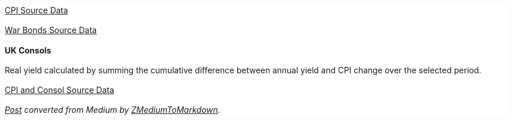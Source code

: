 [CPI Source Data](https://www.minneapolisfed.org/about-us/monetary-policy/inflation-calculator/consumer-price-index-1913-)

[War Bonds Source Data](https://www.treasurydirect.gov/indiv/research/history/history_sb.pdf)

**UK Consols**

Real yield calculated by summing the cumulative difference between annual yield and CPI change over the selected period\.

[CPI and Consol Source Data](https://www.bankofengland.co.uk/statistics/research-datasets)



_[Post](https://ehandbook.com/for-the-war-fd5509d525d) converted from Medium by [ZMediumToMarkdown](https://github.com/ZhgChgLi/ZMediumToMarkdown)._
